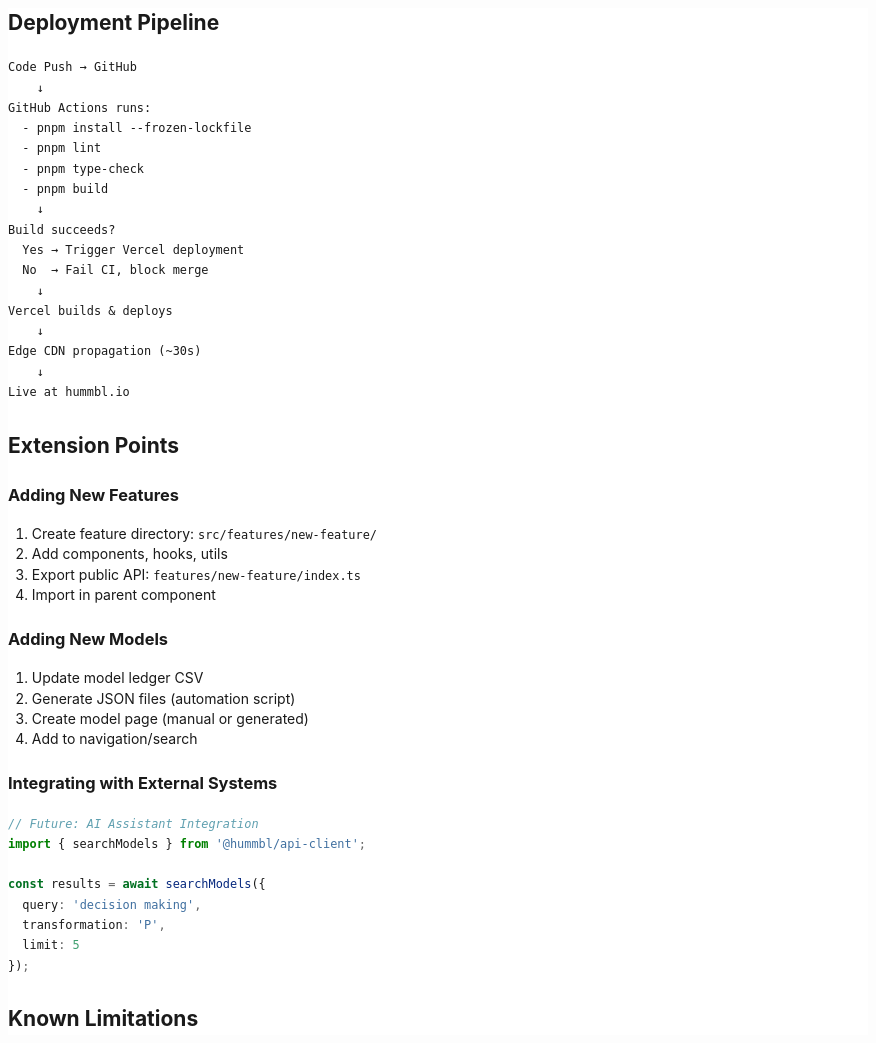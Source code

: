 ## Deployment Pipeline

```
Code Push → GitHub
    ↓
GitHub Actions runs:
  - pnpm install --frozen-lockfile
  - pnpm lint
  - pnpm type-check
  - pnpm build
    ↓
Build succeeds?
  Yes → Trigger Vercel deployment
  No  → Fail CI, block merge
    ↓
Vercel builds & deploys
    ↓
Edge CDN propagation (~30s)
    ↓
Live at hummbl.io
```

## Extension Points

### Adding New Features
1. Create feature directory: `src/features/new-feature/`
2. Add components, hooks, utils
3. Export public API: `features/new-feature/index.ts`
4. Import in parent component

### Adding New Models
1. Update model ledger CSV
2. Generate JSON files (automation script)
3. Create model page (manual or generated)
4. Add to navigation/search

### Integrating with External Systems
```typescript
// Future: AI Assistant Integration
import { searchModels } from '@hummbl/api-client';

const results = await searchModels({
  query: 'decision making',
  transformation: 'P',
  limit: 5
});
```

## Known Limitations
